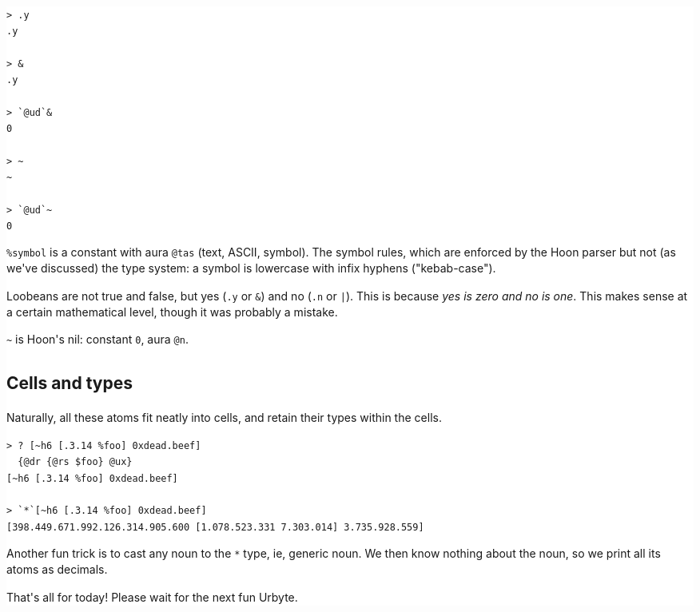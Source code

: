 ```
> .y
.y

> &
.y

> `@ud`&
0

> ~
~

> `@ud`~
0
```

`%symbol` is a constant with aura `@tas` (text, ASCII, symbol).
The symbol rules, which are enforced by the Hoon parser but not
(as we've discussed) the type system: a symbol is lowercase with
infix hyphens ("kebab-case").

Loobeans are not true and false, but yes (`.y` or `&`) and no
(`.n` or `|`).  This is because *yes is zero and no is one*.
This makes sense at a certain mathematical level, though it
was probably a mistake.

`~` is Hoon's nil: constant `0`, aura `@n`.

## Cells and types

Naturally, all these atoms fit neatly into cells, and retain
their types within the cells.

```
> ? [~h6 [.3.14 %foo] 0xdead.beef]
  {@dr {@rs $foo} @ux}
[~h6 [.3.14 %foo] 0xdead.beef]

> `*`[~h6 [.3.14 %foo] 0xdead.beef]
[398.449.671.992.126.314.905.600 [1.078.523.331 7.303.014] 3.735.928.559]
```

Another fun trick is to cast any noun to the `*` type, ie,
generic noun.  We then know nothing about the noun, so we print
all its atoms as decimals.

That's all for today!  Please wait for the next fun Urbyte.
